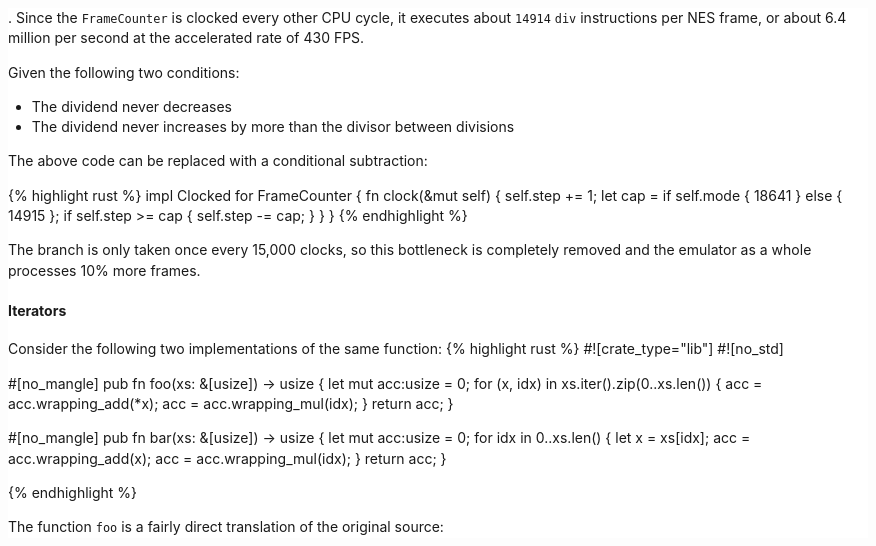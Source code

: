 . Since the `FrameCounter` is clocked every other CPU cycle, it executes about `14914` `div` instructions per NES frame, or about 6.4 million per second at the accelerated rate of 430 FPS.

Given the following two conditions:
* The dividend never decreases
* The dividend never increases by more than the divisor between divisions

The above code can be replaced with a conditional subtraction:

{% highlight rust %}
impl Clocked for FrameCounter {
    fn clock(&mut self) {
        self.step += 1;
        let cap = if self.mode { 18641 } else { 14915 };
        if self.step >= cap {
            self.step -= cap;
        }
    }
}
{% endhighlight %}

The branch is only taken once every 15,000 clocks, so this bottleneck is completely removed and the emulator as a whole processes 10% more frames.

#### Iterators

Consider the following two implementations of the same function:
{% highlight rust %}
#![crate_type="lib"]
#![no_std]

#[no_mangle]
pub fn foo(xs: &[usize]) -> usize {
    let mut acc:usize = 0;
    for (x, idx) in xs.iter().zip(0..xs.len()) {
        acc = acc.wrapping_add(*x);
        acc = acc.wrapping_mul(idx);
    }
    return acc;
}

#[no_mangle]
pub fn bar(xs: &[usize]) -> usize {
    let mut acc:usize = 0;
    for idx in 0..xs.len() {
        let x = xs[idx];
        acc = acc.wrapping_add(x);
        acc = acc.wrapping_mul(idx);
    }
    return acc;
}

{% endhighlight %}

The function `foo` is a fairly direct translation of the original source:


[^1]: There are [digital logic simulators](https://wiki.nesdev.com/w/index.php/Visual_2C02) created from special photographs of the CPU. These are not more accurate than a correctly-implemented cycle-accurate emulator, but are useful debugging tools to determine what the correct behavior should be. There are [rare cases](http://visual6502.org/wiki/index.php?title=6502_Opcode_8B_%28XAA,_ANE%29) where even this is not enough to explain the precise behavior of the CPU, but no published NES games make use of this detail.
[^2]: The visible part of the emulator only depends on SDL, and the headless version might not even need the standard library. So it should be possible to port it to [exotic platforms](https://www.michaelburge.us/2017/09/10/injecting-shellcode-to-speed-up-amazon-redshift.html).
[^3]: My emulator actually uses quite a few [`Box`](https://doc.rust-lang.org/std/boxed/struct.Box.html) objects. Mostly this isn't to allocate memory, but to assign data a fixed memory location so I can safely take mutable pointers to it. I think all dynamic allocation is removable except for the choice of mapper when loading a cartridge. Since each game can have different components inside, dynamic allocation seems necessary there.
[^4]: See this video on [Reverse Emulation](https://www.youtube.com/watch?v=ar9WRwCiSr0). It's possible to put a modern processor inside an NES cartridge to do some neat tricks.
[^5]: I haven't confirmed with the digital logic simulator that the 7 clock cycles map precisely to the 7 actions I mentioned. It's an educated guess that serves to illustrate the difference between instructions and clock cycles.
[^6]: These numbers are simplified and assume the NTSC video standard. NES consoles sold in regions that use the PAL standard have slightly different timings to generate video. Even/odd frames may take an extra clock cycle. Refer to the Nesdev Wiki for exact timing details.